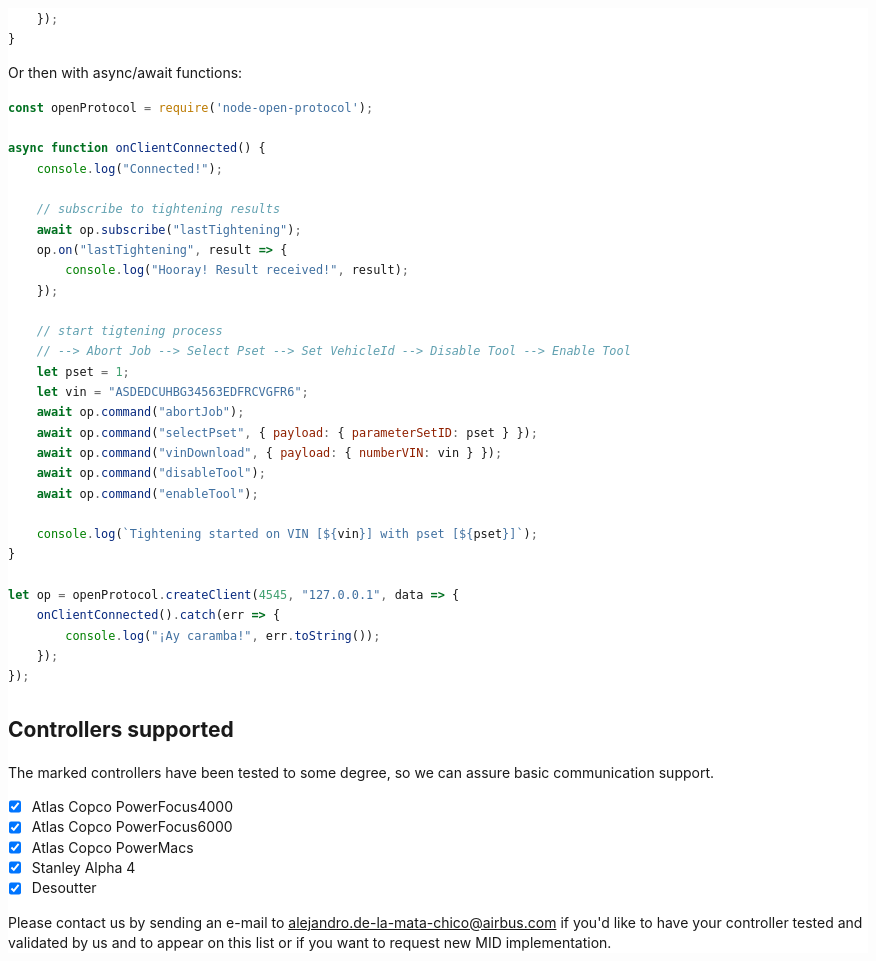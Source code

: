 ```javascript
    });
}
```

Or then with async/await functions:

```javascript
const openProtocol = require('node-open-protocol');

async function onClientConnected() {
    console.log("Connected!");

    // subscribe to tightening results
    await op.subscribe("lastTightening");
    op.on("lastTightening", result => {
        console.log("Hooray! Result received!", result);
    });

    // start tigtening process
    // --> Abort Job --> Select Pset --> Set VehicleId --> Disable Tool --> Enable Tool
    let pset = 1;
    let vin = "ASDEDCUHBG34563EDFRCVGFR6";
    await op.command("abortJob");
    await op.command("selectPset", { payload: { parameterSetID: pset } });
    await op.command("vinDownload", { payload: { numberVIN: vin } });
    await op.command("disableTool");
    await op.command("enableTool");

    console.log(`Tightening started on VIN [${vin}] with pset [${pset}]`);
}

let op = openProtocol.createClient(4545, "127.0.0.1", data => {
    onClientConnected().catch(err => {
        console.log("¡Ay caramba!", err.toString());
    });
});
```

## Controllers supported
The marked controllers have been tested to some degree, so we can assure basic communication support.

- [x] Atlas Copco PowerFocus4000
- [x] Atlas Copco PowerFocus6000
- [x] Atlas Copco PowerMacs
- [x] Stanley Alpha 4
- [x] Desoutter

Please contact us by sending an e-mail to alejandro.de-la-mata-chico@airbus.com if you'd like to have your controller tested and 
validated by us and to appear on this list or if you want to request new MID implementation.
